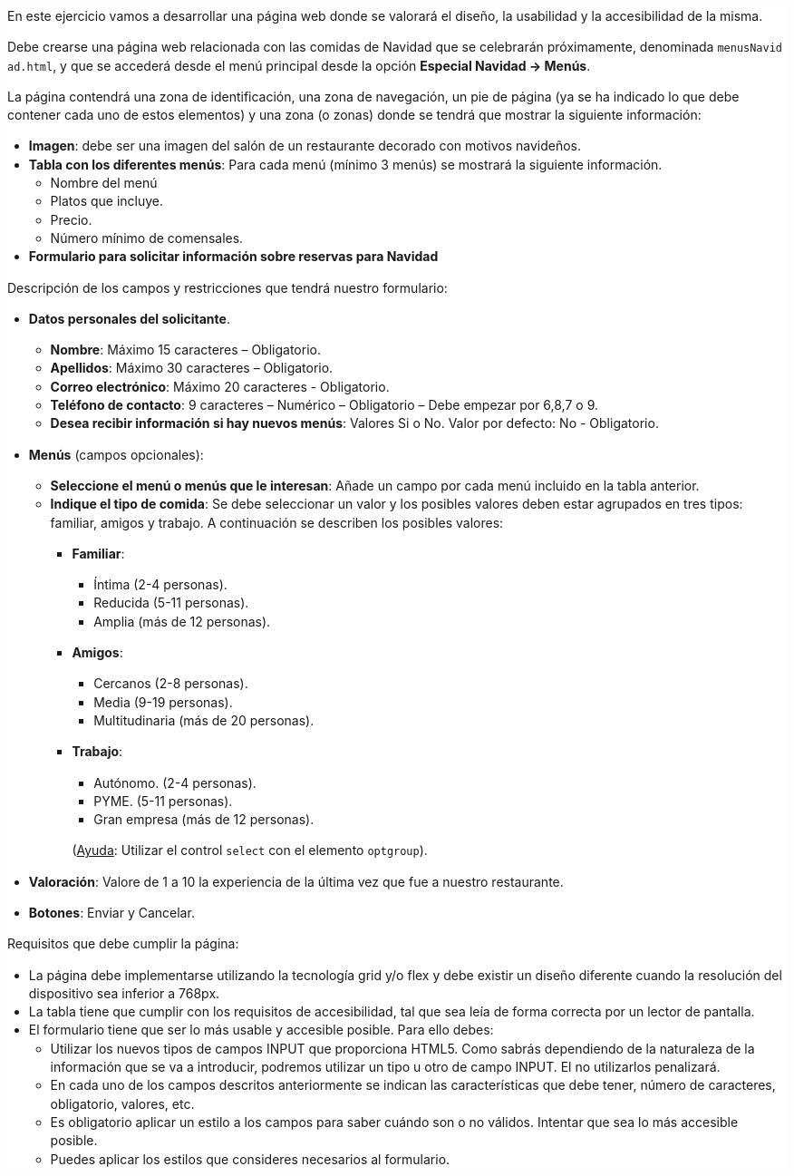 En este ejercicio vamos a desarrollar una página web donde se valorará el diseño, la usabilidad y la accesibilidad de la misma.

Debe crearse una página web relacionada con las comidas de Navidad que se celebrarán próximamente, denominada `menusNavidad.html`, y que se accederá desde el menú principal desde la opción **Especial Navidad → Menús**.

La página contendrá una zona de identificación, una zona de navegación, un pie de página (ya se ha indicado lo que debe contener cada uno de estos elementos) y una zona (o zonas) donde se tendrá que mostrar la siguiente información:

- **Imagen**: debe ser una imagen del salón de un restaurante decorado con motivos navideños.
- **Tabla con los diferentes menús**: Para cada menú (mínimo 3 menús) se mostrará la siguiente información.
	- Nombre del menú
	- Platos que incluye.
	- Precio.
	- Número mínimo de comensales.
- **Formulario para solicitar información sobre reservas para Navidad**

Descripción de los campos y restricciones que tendrá nuestro formulario:

- **Datos personales del solicitante**.
	- **Nombre**: Máximo 15 caracteres – Obligatorio.
	- **Apellidos**: Máximo 30 caracteres – Obligatorio.
	- **Correo electrónico**: Máximo 20 caracteres - Obligatorio.
	- **Teléfono de contacto**: 9 caracteres – Numérico – Obligatorio – Debe empezar por 6,8,7 o 9.
	- **Desea recibir información si hay nuevos menús**: Valores Si o No. Valor por defecto: No - Obligatorio.
- **Menús** (campos opcionales):
	- **Seleccione el menú o menús que le interesan**: Añade un campo por cada menú incluido en la tabla anterior.
	- **Indique el tipo de comida**: Se debe seleccionar un valor y los posibles valores deben estar agrupados en tres tipos: familiar, amigos y trabajo. A continuación se describen los posibles valores:
		- **Familiar**:
			- Íntima (2-4 personas).
			- Reducida (5-11 personas).
			- Amplia (más de 12 personas).
		- **Amigos**:
			- Cercanos (2-8 personas).
			- Media (9-19 personas).
			- Multitudinaria (más de 20 personas).
		- **Trabajo**:
			- Autónomo. (2-4 personas).
			- PYME. (5-11 personas).
			- Gran empresa (más de 12 personas).
			
			(<u>Ayuda</u>: Utilizar el control `select` con el elemento `optgroup`).

- **Valoración**: Valore de 1 a 10 la experiencia de la última vez que fue a nuestro restaurante.
- **Botones**: Enviar y Cancelar.

Requisitos que debe cumplir la página:

- La página debe implementarse utilizando la tecnología grid y/o flex y debe existir un diseño diferente cuando la resolución del dispositivo sea inferior a 768px.
- La tabla tiene que cumplir con los requisitos de accesibilidad, tal que sea leía de forma correcta por un lector de pantalla.
- El formulario tiene que ser lo más usable y accesible posible. Para ello debes:
	- Utilizar los nuevos tipos de campos INPUT que proporciona HTML5. Como sabrás dependiendo de la naturaleza de la información que se va a introducir, podremos utilizar un tipo u otro de campo INPUT. El no utilizarlos penalizará.
	- En cada uno de los campos descritos anteriormente se indican las características que debe tener, número de caracteres, obligatorio, valores, etc.
	- Es obligatorio aplicar un estilo a los campos para saber cuándo son o no válidos. Intentar que sea lo más accesible posible.
	- Puedes aplicar los estilos que consideres necesarios al formulario.

